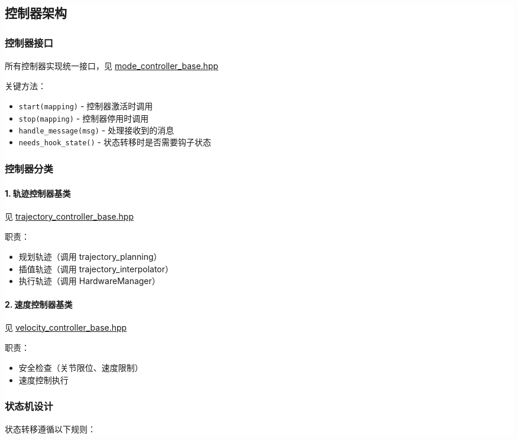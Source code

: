 
## 控制器架构

### 控制器接口

所有控制器实现统一接口，见 [mode_controller_base.hpp](../include/arm_controller/controller_base/mode_controller_base.hpp)

关键方法：
- `start(mapping)` - 控制器激活时调用
- `stop(mapping)` - 控制器停用时调用
- `handle_message(msg)` - 处理接收到的消息
- `needs_hook_state()` - 状态转移时是否需要钩子状态

### 控制器分类

#### 1. 轨迹控制器基类

见 [trajectory_controller_base.hpp](../include/arm_controller/controller_base/trajectory_controller_base.hpp)

职责：
- 规划轨迹（调用 trajectory_planning）
- 插值轨迹（调用 trajectory_interpolator）
- 执行轨迹（调用 HardwareManager）

#### 2. 速度控制器基类

见 [velocity_controller_base.hpp](../include/arm_controller/controller_base/velocity_controller_base.hpp)

职责：
- 安全检查（关节限位、速度限制）
- 速度控制执行

### 状态机设计

状态转移遵循以下规则：
